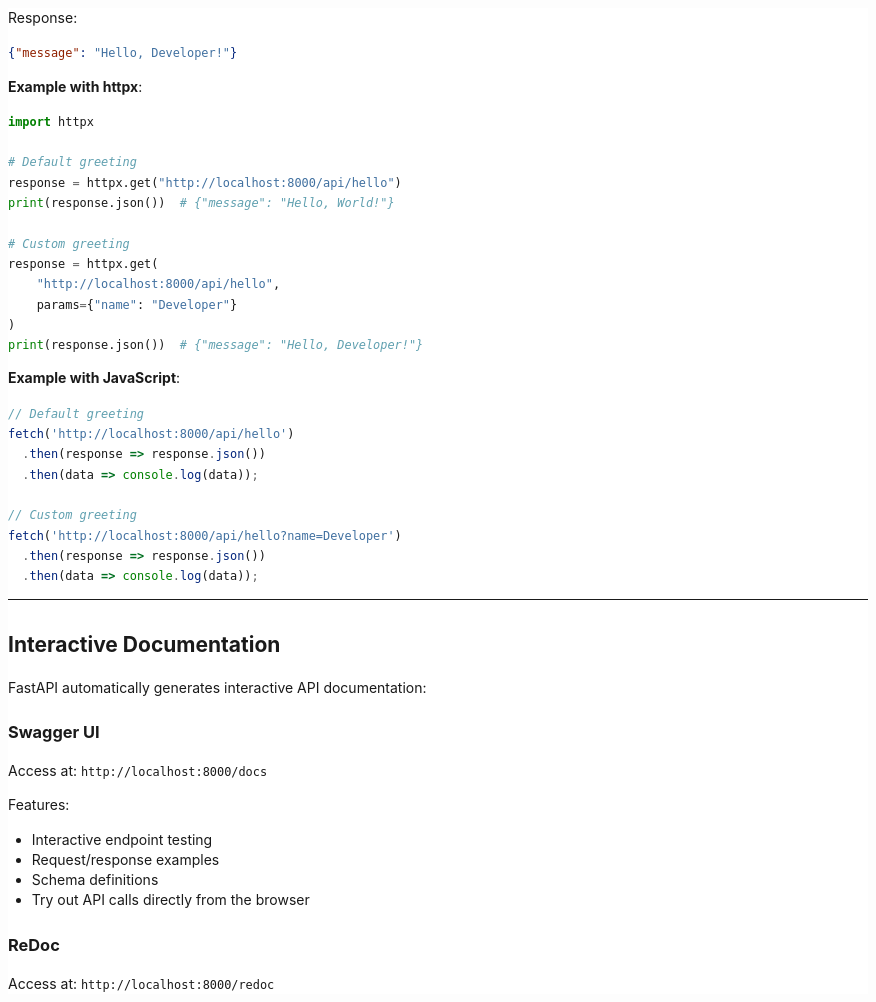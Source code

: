 Response:
```json
{"message": "Hello, Developer!"}
```

**Example with httpx**:

```python
import httpx

# Default greeting
response = httpx.get("http://localhost:8000/api/hello")
print(response.json())  # {"message": "Hello, World!"}

# Custom greeting
response = httpx.get(
    "http://localhost:8000/api/hello",
    params={"name": "Developer"}
)
print(response.json())  # {"message": "Hello, Developer!"}
```

**Example with JavaScript**:

```javascript
// Default greeting
fetch('http://localhost:8000/api/hello')
  .then(response => response.json())
  .then(data => console.log(data));

// Custom greeting
fetch('http://localhost:8000/api/hello?name=Developer')
  .then(response => response.json())
  .then(data => console.log(data));
```

---

## Interactive Documentation

FastAPI automatically generates interactive API documentation:

### Swagger UI

Access at: `http://localhost:8000/docs`

Features:
- Interactive endpoint testing
- Request/response examples
- Schema definitions
- Try out API calls directly from the browser

### ReDoc

Access at: `http://localhost:8000/redoc`
